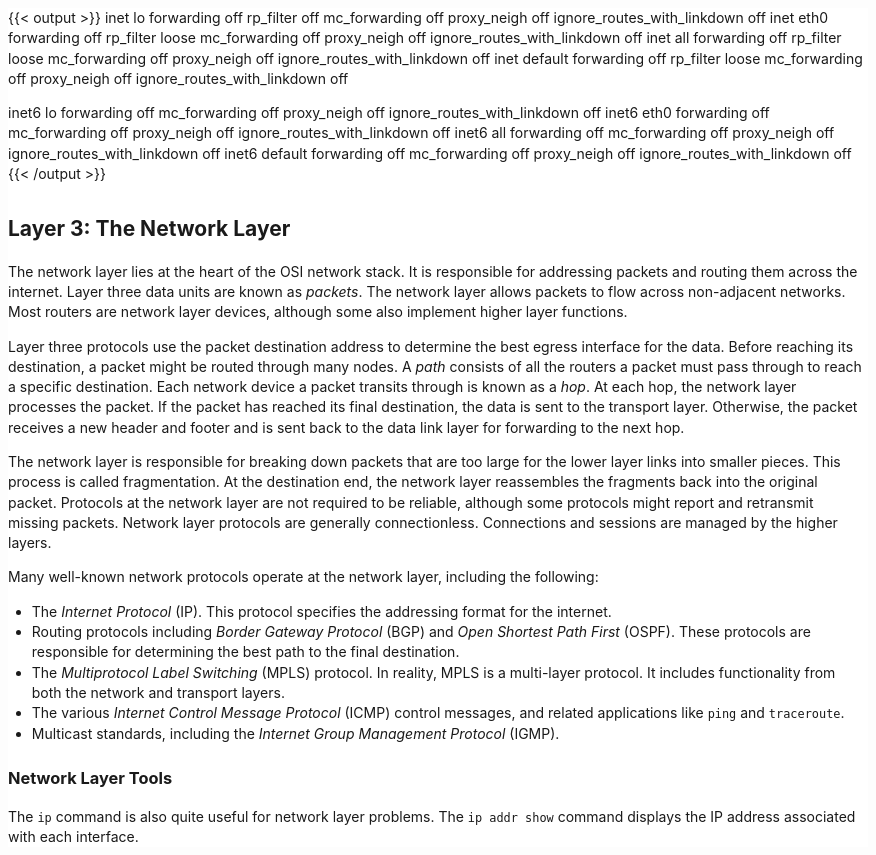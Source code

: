 {{< output >}}
inet lo forwarding off rp_filter off mc_forwarding off proxy_neigh off ignore_routes_with_linkdown off
inet eth0 forwarding off rp_filter loose mc_forwarding off proxy_neigh off ignore_routes_with_linkdown off
inet all forwarding off rp_filter loose mc_forwarding off proxy_neigh off ignore_routes_with_linkdown off
inet default forwarding off rp_filter loose mc_forwarding off proxy_neigh off ignore_routes_with_linkdown off

inet6 lo forwarding off mc_forwarding off proxy_neigh off ignore_routes_with_linkdown off
inet6 eth0 forwarding off mc_forwarding off proxy_neigh off ignore_routes_with_linkdown off
inet6 all forwarding off mc_forwarding off proxy_neigh off ignore_routes_with_linkdown off
inet6 default forwarding off mc_forwarding off proxy_neigh off ignore_routes_with_linkdown off
{{< /output >}}

## Layer 3: The Network Layer

The network layer lies at the heart of the OSI network stack. It is responsible for addressing packets and routing them across the internet. Layer three data units are known as *packets*. The network layer allows packets to flow across non-adjacent networks. Most routers are network layer devices, although some also implement higher layer functions.

Layer three protocols use the packet destination address to determine the best egress interface for the data. Before reaching its destination, a packet might be routed through many nodes. A *path* consists of all the routers a packet must pass through to reach a specific destination. Each network device a packet transits through is known as a *hop*. At each hop, the network layer processes the packet. If the packet has reached its final destination, the data is sent to the transport layer. Otherwise, the packet receives a new header and footer and is sent back to the data link layer for forwarding to the next hop.

The network layer is responsible for breaking down packets that are too large for the lower layer links into smaller pieces. This process is called fragmentation. At the destination end, the network layer reassembles the fragments back into the original packet. Protocols at the network layer are not required to be reliable, although some protocols might report and retransmit missing packets. Network layer protocols are generally connectionless. Connections and sessions are managed by the higher layers.

Many well-known network protocols operate at the network layer, including the following:

-   The *Internet Protocol* (IP). This protocol specifies the addressing format for the internet.
-   Routing protocols including *Border Gateway Protocol* (BGP) and *Open Shortest Path First* (OSPF). These protocols are responsible for determining the best path to the final destination.
-   The *Multiprotocol Label Switching* (MPLS) protocol. In reality, MPLS is a multi-layer protocol. It includes functionality from both the network and transport layers.
-   The various *Internet Control Message Protocol* (ICMP) control messages, and related applications like `ping` and `traceroute`.
-   Multicast standards, including the *Internet Group Management Protocol* (IGMP).

### Network Layer Tools

The `ip` command is also quite useful for network layer problems. The `ip addr show` command displays the IP address associated with each interface.
